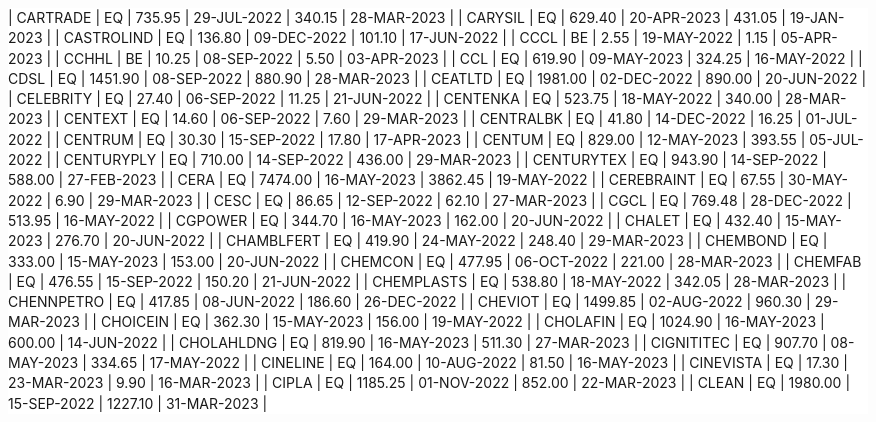 | CARTRADE | EQ | 735.95 | 29-JUL-2022 | 340.15 | 28-MAR-2023 |
| CARYSIL | EQ | 629.40 | 20-APR-2023 | 431.05 | 19-JAN-2023 |
| CASTROLIND | EQ | 136.80 | 09-DEC-2022 | 101.10 | 17-JUN-2022 |
| CCCL | BE | 2.55 | 19-MAY-2022 | 1.15 | 05-APR-2023 |
| CCHHL | BE | 10.25 | 08-SEP-2022 | 5.50 | 03-APR-2023 |
| CCL | EQ | 619.90 | 09-MAY-2023 | 324.25 | 16-MAY-2022 |
| CDSL | EQ | 1451.90 | 08-SEP-2022 | 880.90 | 28-MAR-2023 |
| CEATLTD | EQ | 1981.00 | 02-DEC-2022 | 890.00 | 20-JUN-2022 |
| CELEBRITY | EQ | 27.40 | 06-SEP-2022 | 11.25 | 21-JUN-2022 |
| CENTENKA | EQ | 523.75 | 18-MAY-2022 | 340.00 | 28-MAR-2023 |
| CENTEXT | EQ | 14.60 | 06-SEP-2022 | 7.60 | 29-MAR-2023 |
| CENTRALBK | EQ | 41.80 | 14-DEC-2022 | 16.25 | 01-JUL-2022 |
| CENTRUM | EQ | 30.30 | 15-SEP-2022 | 17.80 | 17-APR-2023 |
| CENTUM | EQ | 829.00 | 12-MAY-2023 | 393.55 | 05-JUL-2022 |
| CENTURYPLY | EQ | 710.00 | 14-SEP-2022 | 436.00 | 29-MAR-2023 |
| CENTURYTEX | EQ | 943.90 | 14-SEP-2022 | 588.00 | 27-FEB-2023 |
| CERA | EQ | 7474.00 | 16-MAY-2023 | 3862.45 | 19-MAY-2022 |
| CEREBRAINT | EQ | 67.55 | 30-MAY-2022 | 6.90 | 29-MAR-2023 |
| CESC | EQ | 86.65 | 12-SEP-2022 | 62.10 | 27-MAR-2023 |
| CGCL | EQ | 769.48 | 28-DEC-2022 | 513.95 | 16-MAY-2022 |
| CGPOWER | EQ | 344.70 | 16-MAY-2023 | 162.00 | 20-JUN-2022 |
| CHALET | EQ | 432.40 | 15-MAY-2023 | 276.70 | 20-JUN-2022 |
| CHAMBLFERT | EQ | 419.90 | 24-MAY-2022 | 248.40 | 29-MAR-2023 |
| CHEMBOND | EQ | 333.00 | 15-MAY-2023 | 153.00 | 20-JUN-2022 |
| CHEMCON | EQ | 477.95 | 06-OCT-2022 | 221.00 | 28-MAR-2023 |
| CHEMFAB | EQ | 476.55 | 15-SEP-2022 | 150.20 | 21-JUN-2022 |
| CHEMPLASTS | EQ | 538.80 | 18-MAY-2022 | 342.05 | 28-MAR-2023 |
| CHENNPETRO | EQ | 417.85 | 08-JUN-2022 | 186.60 | 26-DEC-2022 |
| CHEVIOT | EQ | 1499.85 | 02-AUG-2022 | 960.30 | 29-MAR-2023 |
| CHOICEIN | EQ | 362.30 | 15-MAY-2023 | 156.00 | 19-MAY-2022 |
| CHOLAFIN | EQ | 1024.90 | 16-MAY-2023 | 600.00 | 14-JUN-2022 |
| CHOLAHLDNG | EQ | 819.90 | 16-MAY-2023 | 511.30 | 27-MAR-2023 |
| CIGNITITEC | EQ | 907.70 | 08-MAY-2023 | 334.65 | 17-MAY-2022 |
| CINELINE | EQ | 164.00 | 10-AUG-2022 | 81.50 | 16-MAY-2023 |
| CINEVISTA | EQ | 17.30 | 23-MAR-2023 | 9.90 | 16-MAR-2023 |
| CIPLA | EQ | 1185.25 | 01-NOV-2022 | 852.00 | 22-MAR-2023 |
| CLEAN | EQ | 1980.00 | 15-SEP-2022 | 1227.10 | 31-MAR-2023 |